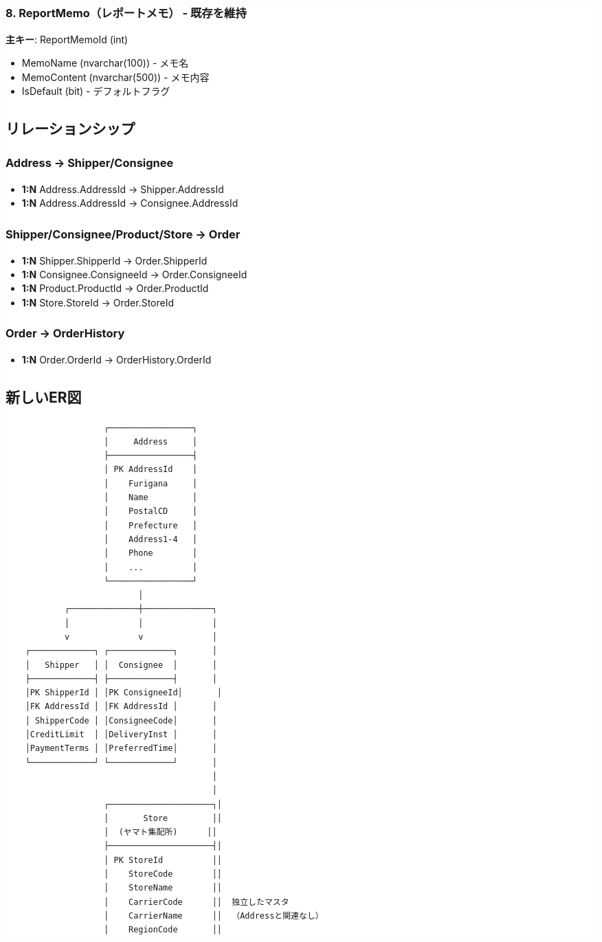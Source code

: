 ### 8. ReportMemo（レポートメモ） - 既存を維持
**主キー**: ReportMemoId (int)
- MemoName (nvarchar(100)) - メモ名
- MemoContent (nvarchar(500)) - メモ内容
- IsDefault (bit) - デフォルトフラグ

## リレーションシップ

### Address → Shipper/Consignee
- **1:N** Address.AddressId → Shipper.AddressId
- **1:N** Address.AddressId → Consignee.AddressId

### Shipper/Consignee/Product/Store → Order
- **1:N** Shipper.ShipperId → Order.ShipperId
- **1:N** Consignee.ConsigneeId → Order.ConsigneeId
- **1:N** Product.ProductId → Order.ProductId
- **1:N** Store.StoreId → Order.StoreId

### Order → OrderHistory
- **1:N** Order.OrderId → OrderHistory.OrderId

## 新しいER図

```
                    ┌─────────────────┐
                    │     Address     │
                    ├─────────────────┤
                    │ PK AddressId    │
                    │    Furigana     │
                    │    Name         │
                    │    PostalCD     │
                    │    Prefecture   │
                    │    Address1-4   │
                    │    Phone        │
                    │    ...          │
                    └─────────────────┘
                           │
            ┌──────────────┼──────────────┐
            │              │              │
            v              v              │
    ┌─────────────┐ ┌─────────────┐       │
    │   Shipper   │ │  Consignee  │       │
    ├─────────────┤ ├─────────────┤       │
    │PK ShipperId │ │PK ConsigneeId│       │
    │FK AddressId │ │FK AddressId │       │
    │ ShipperCode │ │ConsigneeCode│       │
    │CreditLimit  │ │DeliveryInst │       │
    │PaymentTerms │ │PreferredTime│       │
    └─────────────┘ └─────────────┘       │
                                          │
                                          │
                    ┌─────────────────────┐│
                    │       Store         ││
                    │  (ヤマト集配所)      ││
                    ├─────────────────────┤│
                    │ PK StoreId          ││
                    │    StoreCode        ││
                    │    StoreName        ││
                    │    CarrierCode      ││  独立したマスタ
                    │    CarrierName      ││  （Addressと関連なし）
                    │    RegionCode       ││
```